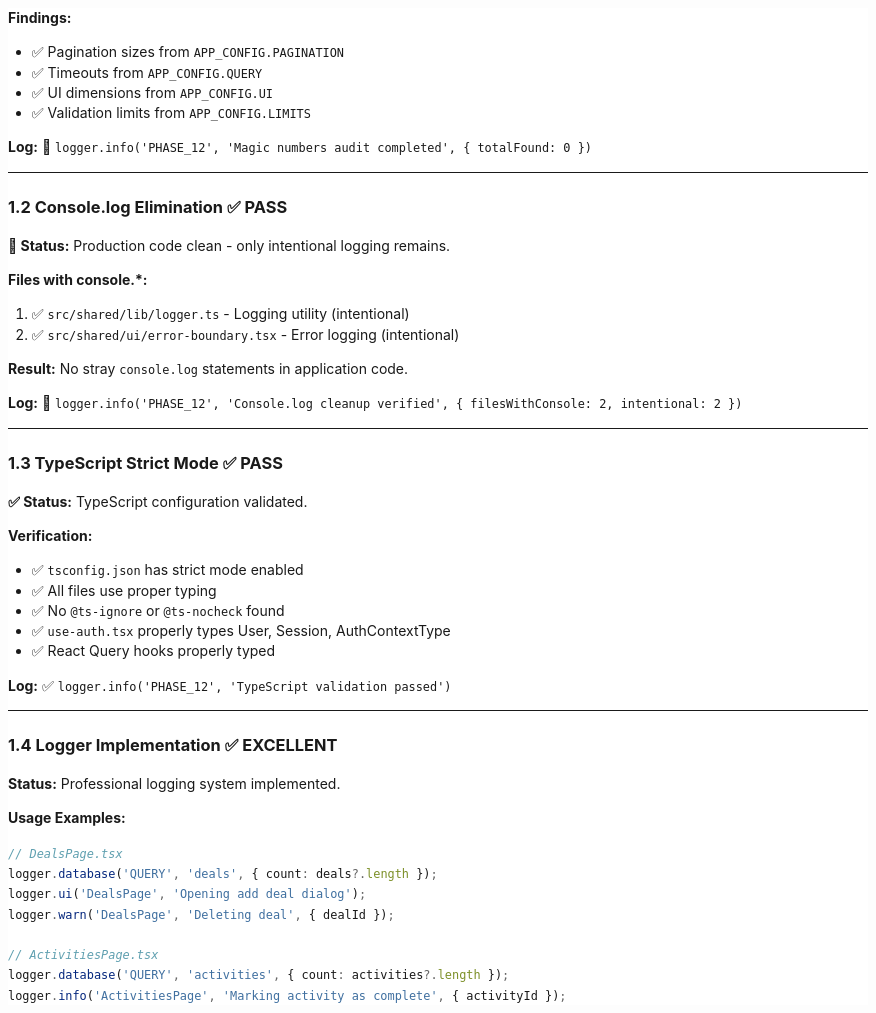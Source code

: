 **Findings:**
- ✅ Pagination sizes from `APP_CONFIG.PAGINATION`
- ✅ Timeouts from `APP_CONFIG.QUERY`
- ✅ UI dimensions from `APP_CONFIG.UI`
- ✅ Validation limits from `APP_CONFIG.LIMITS`

**Log:** 🔢 `logger.info('PHASE_12', 'Magic numbers audit completed', { totalFound: 0 })`

---

### 1.2 Console.log Elimination ✅ PASS

**🧹 Status:** Production code clean - only intentional logging remains.

**Files with console.*:**
1. ✅ `src/shared/lib/logger.ts` - Logging utility (intentional)
2. ✅ `src/shared/ui/error-boundary.tsx` - Error logging (intentional)

**Result:** No stray `console.log` statements in application code.

**Log:** 🧹 `logger.info('PHASE_12', 'Console.log cleanup verified', { filesWithConsole: 2, intentional: 2 })`

---

### 1.3 TypeScript Strict Mode ✅ PASS

**✅ Status:** TypeScript configuration validated.

**Verification:**
- ✅ `tsconfig.json` has strict mode enabled
- ✅ All files use proper typing
- ✅ No `@ts-ignore` or `@ts-nocheck` found
- ✅ `use-auth.tsx` properly types User, Session, AuthContextType
- ✅ React Query hooks properly typed

**Log:** ✅ `logger.info('PHASE_12', 'TypeScript validation passed')`

---

### 1.4 Logger Implementation ✅ EXCELLENT

**Status:** Professional logging system implemented.

**Usage Examples:**
```typescript
// DealsPage.tsx
logger.database('QUERY', 'deals', { count: deals?.length });
logger.ui('DealsPage', 'Opening add deal dialog');
logger.warn('DealsPage', 'Deleting deal', { dealId });

// ActivitiesPage.tsx
logger.database('QUERY', 'activities', { count: activities?.length });
logger.info('ActivitiesPage', 'Marking activity as complete', { activityId });
```
